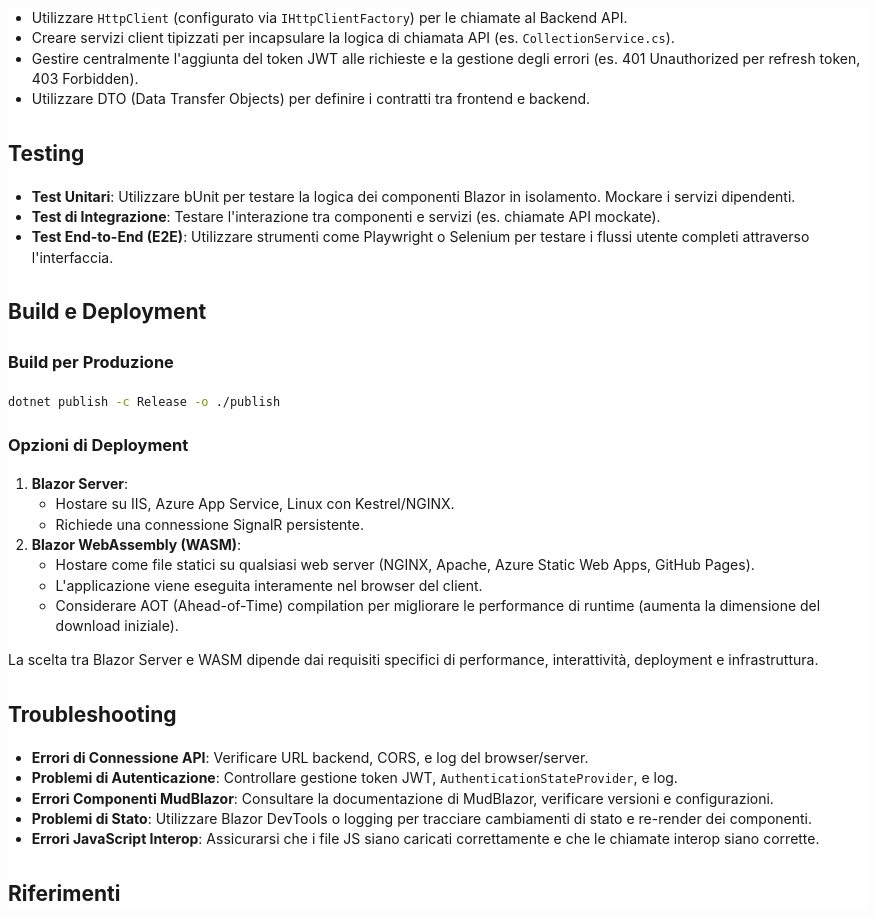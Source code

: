 *   Utilizzare `HttpClient` (configurato via `IHttpClientFactory`) per le chiamate al Backend API.
*   Creare servizi client tipizzati per incapsulare la logica di chiamata API (es. `CollectionService.cs`).
*   Gestire centralmente l'aggiunta del token JWT alle richieste e la gestione degli errori (es. 401 Unauthorized per refresh token, 403 Forbidden).
*   Utilizzare DTO (Data Transfer Objects) per definire i contratti tra frontend e backend.

## Testing

*   **Test Unitari**: Utilizzare bUnit per testare la logica dei componenti Blazor in isolamento. Mockare i servizi dipendenti.
*   **Test di Integrazione**: Testare l'interazione tra componenti e servizi (es. chiamate API mockate).
*   **Test End-to-End (E2E)**: Utilizzare strumenti come Playwright o Selenium per testare i flussi utente completi attraverso l'interfaccia.

## Build e Deployment

### Build per Produzione

```bash
dotnet publish -c Release -o ./publish
```

### Opzioni di Deployment

1.  **Blazor Server**:
    *   Hostare su IIS, Azure App Service, Linux con Kestrel/NGINX.
    *   Richiede una connessione SignalR persistente.
2.  **Blazor WebAssembly (WASM)**:
    *   Hostare come file statici su qualsiasi web server (NGINX, Apache, Azure Static Web Apps, GitHub Pages).
    *   L'applicazione viene eseguita interamente nel browser del client.
    *   Considerare AOT (Ahead-of-Time) compilation per migliorare le performance di runtime (aumenta la dimensione del download iniziale).

La scelta tra Blazor Server e WASM dipende dai requisiti specifici di performance, interattività, deployment e infrastruttura.

## Troubleshooting

*   **Errori di Connessione API**: Verificare URL backend, CORS, e log del browser/server.
*   **Problemi di Autenticazione**: Controllare gestione token JWT, `AuthenticationStateProvider`, e log.
*   **Errori Componenti MudBlazor**: Consultare la documentazione di MudBlazor, verificare versioni e configurazioni.
*   **Problemi di Stato**: Utilizzare Blazor DevTools o logging per tracciare cambiamenti di stato e re-render dei componenti.
*   **Errori JavaScript Interop**: Assicurarsi che i file JS siano caricati correttamente e che le chiamate interop siano corrette.

## Riferimenti

